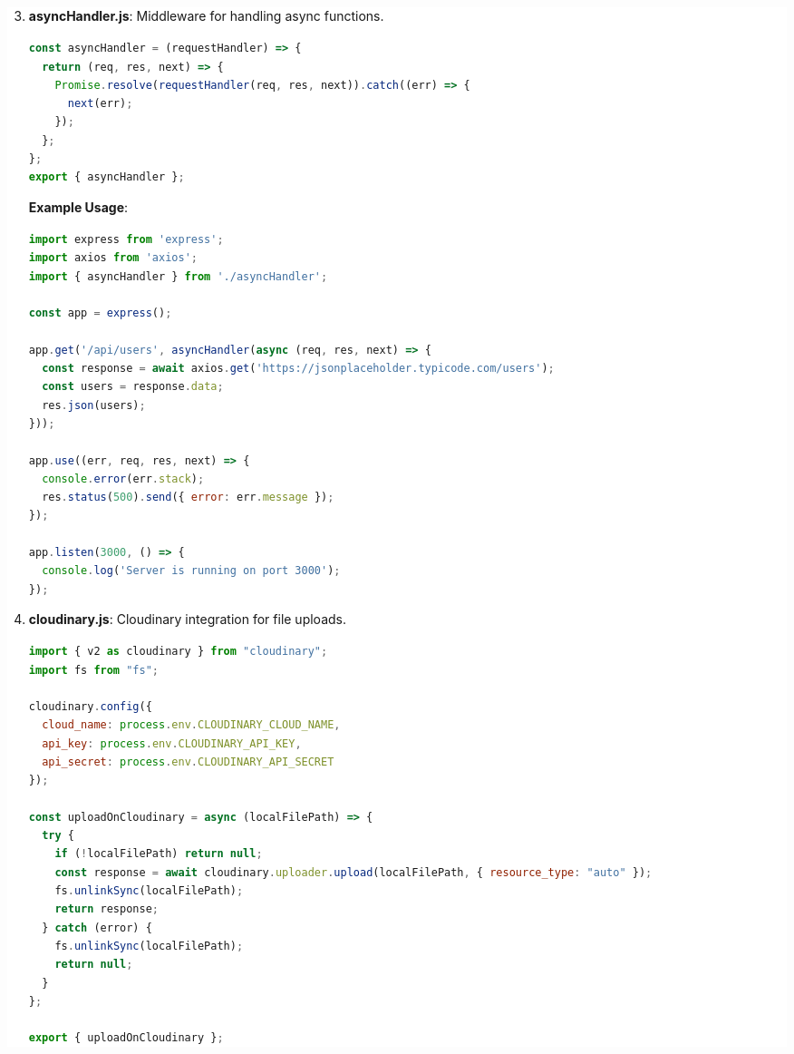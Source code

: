 3. **asyncHandler.js**: Middleware for handling async functions.
   ```javascript
   const asyncHandler = (requestHandler) => {
     return (req, res, next) => {
       Promise.resolve(requestHandler(req, res, next)).catch((err) => {
         next(err);
       });
     };
   };
   export { asyncHandler };
   ```

   **Example Usage**:
   ```javascript
   import express from 'express';
   import axios from 'axios';
   import { asyncHandler } from './asyncHandler';

   const app = express();

   app.get('/api/users', asyncHandler(async (req, res, next) => {
     const response = await axios.get('https://jsonplaceholder.typicode.com/users');
     const users = response.data;
     res.json(users);
   }));

   app.use((err, req, res, next) => {
     console.error(err.stack);
     res.status(500).send({ error: err.message });
   });

   app.listen(3000, () => {
     console.log('Server is running on port 3000');
   });
   ```

4. **cloudinary.js**: Cloudinary integration for file uploads.
   ```javascript
   import { v2 as cloudinary } from "cloudinary";
   import fs from "fs";

   cloudinary.config({
     cloud_name: process.env.CLOUDINARY_CLOUD_NAME,
     api_key: process.env.CLOUDINARY_API_KEY,
     api_secret: process.env.CLOUDINARY_API_SECRET
   });

   const uploadOnCloudinary = async (localFilePath) => {
     try {
       if (!localFilePath) return null;
       const response = await cloudinary.uploader.upload(localFilePath, { resource_type: "auto" });
       fs.unlinkSync(localFilePath);
       return response;
     } catch (error) {
       fs.unlinkSync(localFilePath);
       return null;
     }
   };

   export { uploadOnCloudinary };
   ```
